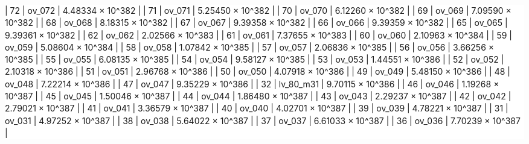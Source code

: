 | 72 | ov_072 | 4.48334 × 10^382 |
| 71 | ov_071 | 5.25450 × 10^382 |
| 70 | ov_070 | 6.12260 × 10^382 |
| 69 | ov_069 | 7.09590 × 10^382 |
| 68 | ov_068 | 8.18315 × 10^382 |
| 67 | ov_067 | 9.39358 × 10^382 |
| 66 | ov_066 | 9.39359 × 10^382 |
| 65 | ov_065 | 9.39361 × 10^382 |
| 62 | ov_062 | 2.02566 × 10^383 |
| 61 | ov_061 | 7.37655 × 10^383 |
| 60 | ov_060 | 2.10963 × 10^384 |
| 59 | ov_059 | 5.08604 × 10^384 |
| 58 | ov_058 | 1.07842 × 10^385 |
| 57 | ov_057 | 2.06836 × 10^385 |
| 56 | ov_056 | 3.66256 × 10^385 |
| 55 | ov_055 | 6.08135 × 10^385 |
| 54 | ov_054 | 9.58127 × 10^385 |
| 53 | ov_053 | 1.44551 × 10^386 |
| 52 | ov_052 | 2.10318 × 10^386 |
| 51 | ov_051 | 2.96768 × 10^386 |
| 50 | ov_050 | 4.07918 × 10^386 |
| 49 | ov_049 | 5.48150 × 10^386 |
| 48 | ov_048 | 7.22214 × 10^386 |
| 47 | ov_047 | 9.35229 × 10^386 |
| 32 | lv_80_m31 | 9.70115 × 10^386 |
| 46 | ov_046 | 1.19268 × 10^387 |
| 45 | ov_045 | 1.50046 × 10^387 |
| 44 | ov_044 | 1.86480 × 10^387 |
| 43 | ov_043 | 2.29237 × 10^387 |
| 42 | ov_042 | 2.79021 × 10^387 |
| 41 | ov_041 | 3.36579 × 10^387 |
| 40 | ov_040 | 4.02701 × 10^387 |
| 39 | ov_039 | 4.78221 × 10^387 |
| 31 | ov_031 | 4.97252 × 10^387 |
| 38 | ov_038 | 5.64022 × 10^387 |
| 37 | ov_037 | 6.61033 × 10^387 |
| 36 | ov_036 | 7.70239 × 10^387 |